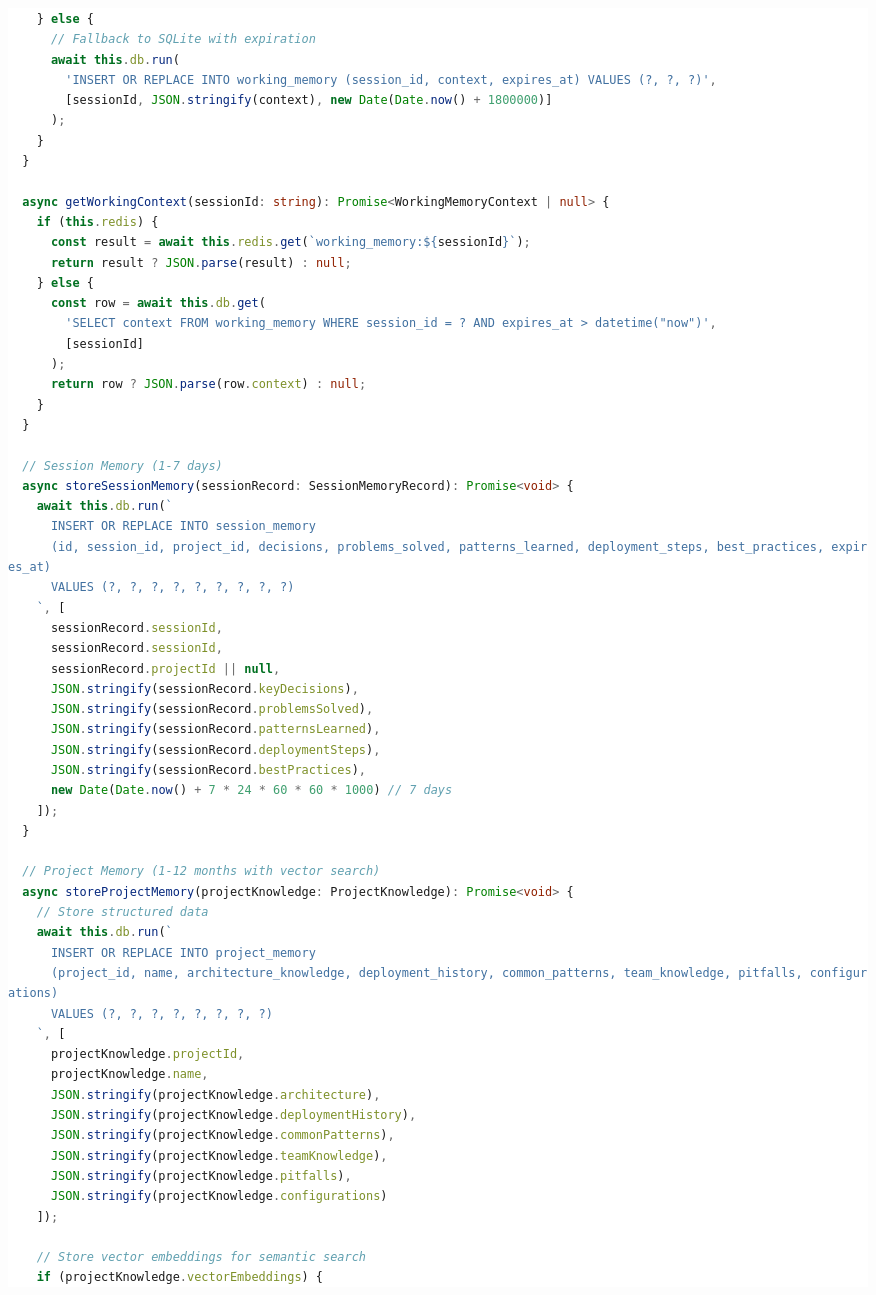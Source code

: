 ```typescript
    } else {
      // Fallback to SQLite with expiration
      await this.db.run(
        'INSERT OR REPLACE INTO working_memory (session_id, context, expires_at) VALUES (?, ?, ?)',
        [sessionId, JSON.stringify(context), new Date(Date.now() + 1800000)]
      );
    }
  }

  async getWorkingContext(sessionId: string): Promise<WorkingMemoryContext | null> {
    if (this.redis) {
      const result = await this.redis.get(`working_memory:${sessionId}`);
      return result ? JSON.parse(result) : null;
    } else {
      const row = await this.db.get(
        'SELECT context FROM working_memory WHERE session_id = ? AND expires_at > datetime("now")',
        [sessionId]
      );
      return row ? JSON.parse(row.context) : null;
    }
  }

  // Session Memory (1-7 days)
  async storeSessionMemory(sessionRecord: SessionMemoryRecord): Promise<void> {
    await this.db.run(`
      INSERT OR REPLACE INTO session_memory 
      (id, session_id, project_id, decisions, problems_solved, patterns_learned, deployment_steps, best_practices, expires_at)
      VALUES (?, ?, ?, ?, ?, ?, ?, ?, ?)
    `, [
      sessionRecord.sessionId,
      sessionRecord.sessionId,
      sessionRecord.projectId || null,
      JSON.stringify(sessionRecord.keyDecisions),
      JSON.stringify(sessionRecord.problemsSolved),
      JSON.stringify(sessionRecord.patternsLearned),
      JSON.stringify(sessionRecord.deploymentSteps),
      JSON.stringify(sessionRecord.bestPractices),
      new Date(Date.now() + 7 * 24 * 60 * 60 * 1000) // 7 days
    ]);
  }

  // Project Memory (1-12 months with vector search)
  async storeProjectMemory(projectKnowledge: ProjectKnowledge): Promise<void> {
    // Store structured data
    await this.db.run(`
      INSERT OR REPLACE INTO project_memory 
      (project_id, name, architecture_knowledge, deployment_history, common_patterns, team_knowledge, pitfalls, configurations)
      VALUES (?, ?, ?, ?, ?, ?, ?, ?)
    `, [
      projectKnowledge.projectId,
      projectKnowledge.name,
      JSON.stringify(projectKnowledge.architecture),
      JSON.stringify(projectKnowledge.deploymentHistory),
      JSON.stringify(projectKnowledge.commonPatterns),
      JSON.stringify(projectKnowledge.teamKnowledge),
      JSON.stringify(projectKnowledge.pitfalls),
      JSON.stringify(projectKnowledge.configurations)
    ]);

    // Store vector embeddings for semantic search
    if (projectKnowledge.vectorEmbeddings) {
```